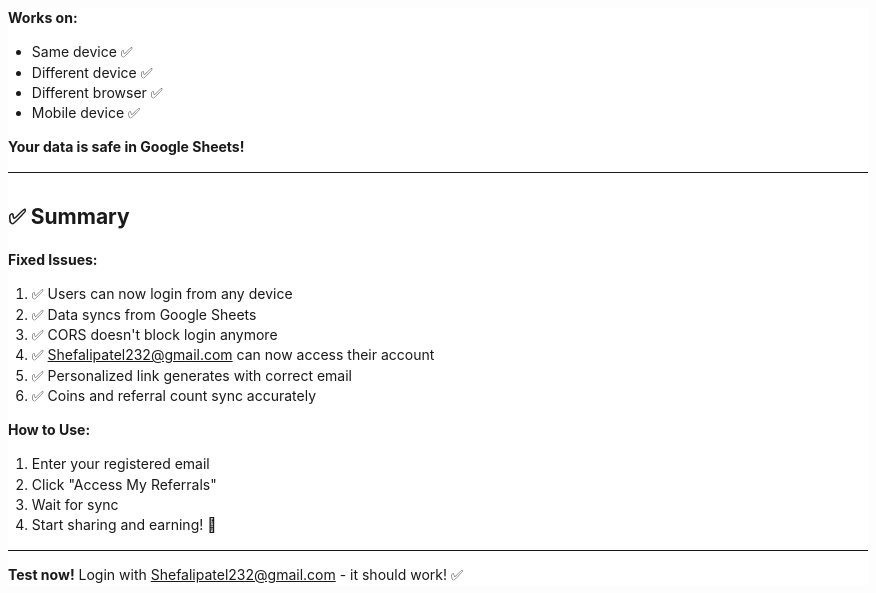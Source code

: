**Works on:**
- Same device ✅
- Different device ✅
- Different browser ✅
- Mobile device ✅

**Your data is safe in Google Sheets!**

---

## ✅ Summary

**Fixed Issues:**
1. ✅ Users can now login from any device
2. ✅ Data syncs from Google Sheets
3. ✅ CORS doesn't block login anymore
4. ✅ Shefalipatel232@gmail.com can now access their account
5. ✅ Personalized link generates with correct email
6. ✅ Coins and referral count sync accurately

**How to Use:**
1. Enter your registered email
2. Click "Access My Referrals"
3. Wait for sync
4. Start sharing and earning! 🚀

---

**Test now!** Login with Shefalipatel232@gmail.com - it should work! ✅

